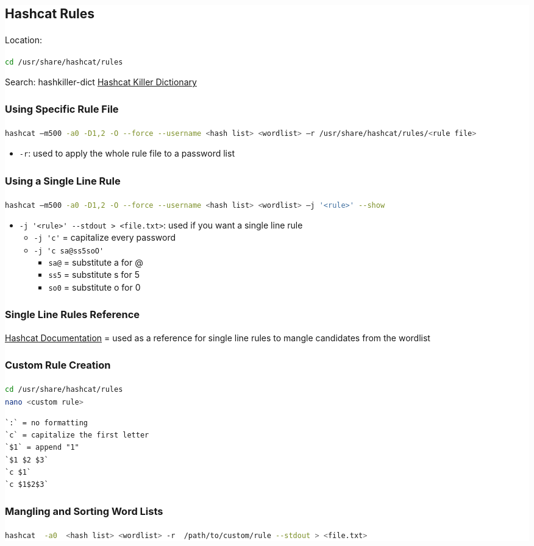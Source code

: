 ## Hashcat Rules

Location:

```bash
cd /usr/share/hashcat/rules
```

Search: hashkiller-dict [Hashcat Killer Dictionary](https://hashkiller.co.uk/ListManager/Download)

### Using Specific Rule File

```bash
hashcat –m500 -a0 -D1,2 -O --force --username <hash list> <wordlist> –r /usr/share/hashcat/rules/<rule file>
```

* `-r`: used to apply the whole rule file to a password list

### Using a Single Line Rule

```bash
hashcat –m500 -a0 -D1,2 -O --force --username <hash list> <wordlist> –j '<rule>' --show
```

* `-j '<rule>' --stdout > <file.txt>`: used if you want a single line rule
  * `-j 'c'` = capitalize every password
  * `-j 'c sa@ss5soO'`
    * `sa@` = substitute a for @
    * `ss5` = substitute s for 5
    * `so0` = substitute o for 0

### Single Line Rules Reference

[Hashcat Documentation](https://hashcat.net) = used as a reference for single line rules to mangle candidates from the wordlist

### Custom Rule Creation

```bash
cd /usr/share/hashcat/rules
nano <custom rule>
```

    `:` = no formatting
    `c` = capitalize the first letter
    `$1` = append "1"
    `$1 $2 $3`
    `c $1`
    `c $1$2$3`

### Mangling and Sorting Word Lists

```bash
hashcat  -a0  <hash list> <wordlist> -r  /path/to/custom/rule --stdout > <file.txt>
```
